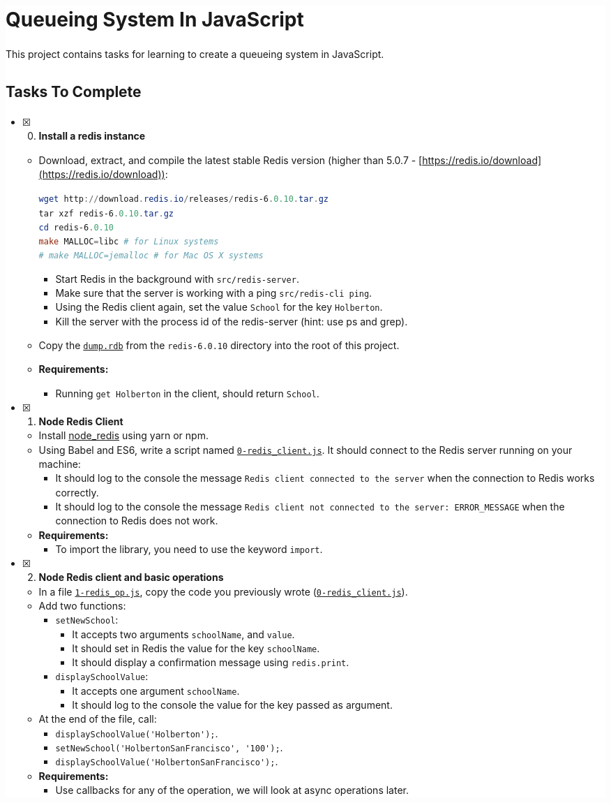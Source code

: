 # Queueing System In JavaScript

This project contains tasks for learning to create a queueing system in JavaScript.

## Tasks To Complete

- [x] 0. **Install a redis instance**

  - Download, extract, and compile the latest stable Redis version (higher than 5.0.7 - [https://redis.io/download](https://redis.io/download)):

    ```powershell
    wget http://download.redis.io/releases/redis-6.0.10.tar.gz
    tar xzf redis-6.0.10.tar.gz
    cd redis-6.0.10
    make MALLOC=libc # for Linux systems
    # make MALLOC=jemalloc # for Mac OS X systems
    ```

    - Start Redis in the background with `src/redis-server`.
    - Make sure that the server is working with a ping `src/redis-cli ping`.
    - Using the Redis client again, set the value `School` for the key `Holberton`.
    - Kill the server with the process id of the redis-server (hint: use ps and grep).
  - Copy the [`dump.rdb`](dump.rdb) from the `redis-6.0.10` directory into the root of this project.
  - **Requirements:**
    - Running `get Holberton` in the client, should return `School`.

- [x] 1. **Node Redis Client**

  - Install [node_redis](https://github.com/redis/node-redis) using yarn or npm.
  - Using Babel and ES6, write a script named [`0-redis_client.js`](0-redis_client.js). It should connect to the Redis server running on your machine:
    - It should log to the console the message `Redis client connected to the server` when the connection to Redis works correctly.
    - It should log to the console the message `Redis client not connected to the server: ERROR_MESSAGE` when the connection to Redis does not work.
  - **Requirements:**
    - To import the library, you need to use the keyword `import`.

- [x] 2. **Node Redis client and basic operations**

  - In a file [`1-redis_op.js`](1-redis_op.js), copy the code you previously wrote ([`0-redis_client.js`](0-redis_client.js)).
  - Add two functions:
    - `setNewSchool`:
      - It accepts two arguments `schoolName`, and `value`.
      - It should set in Redis the value for the key `schoolName`.
      - It should display a confirmation message using `redis.print`.
    - `displaySchoolValue`:
      - It accepts one argument `schoolName`.
      - It should log to the console the value for the key passed as argument.
  - At the end of the file, call:
    - `displaySchoolValue('Holberton');`.
    - `setNewSchool('HolbertonSanFrancisco', '100');`.
    - `displaySchoolValue('HolbertonSanFrancisco');`.
  - **Requirements:**
    - Use callbacks for any of the operation, we will look at async operations later.
